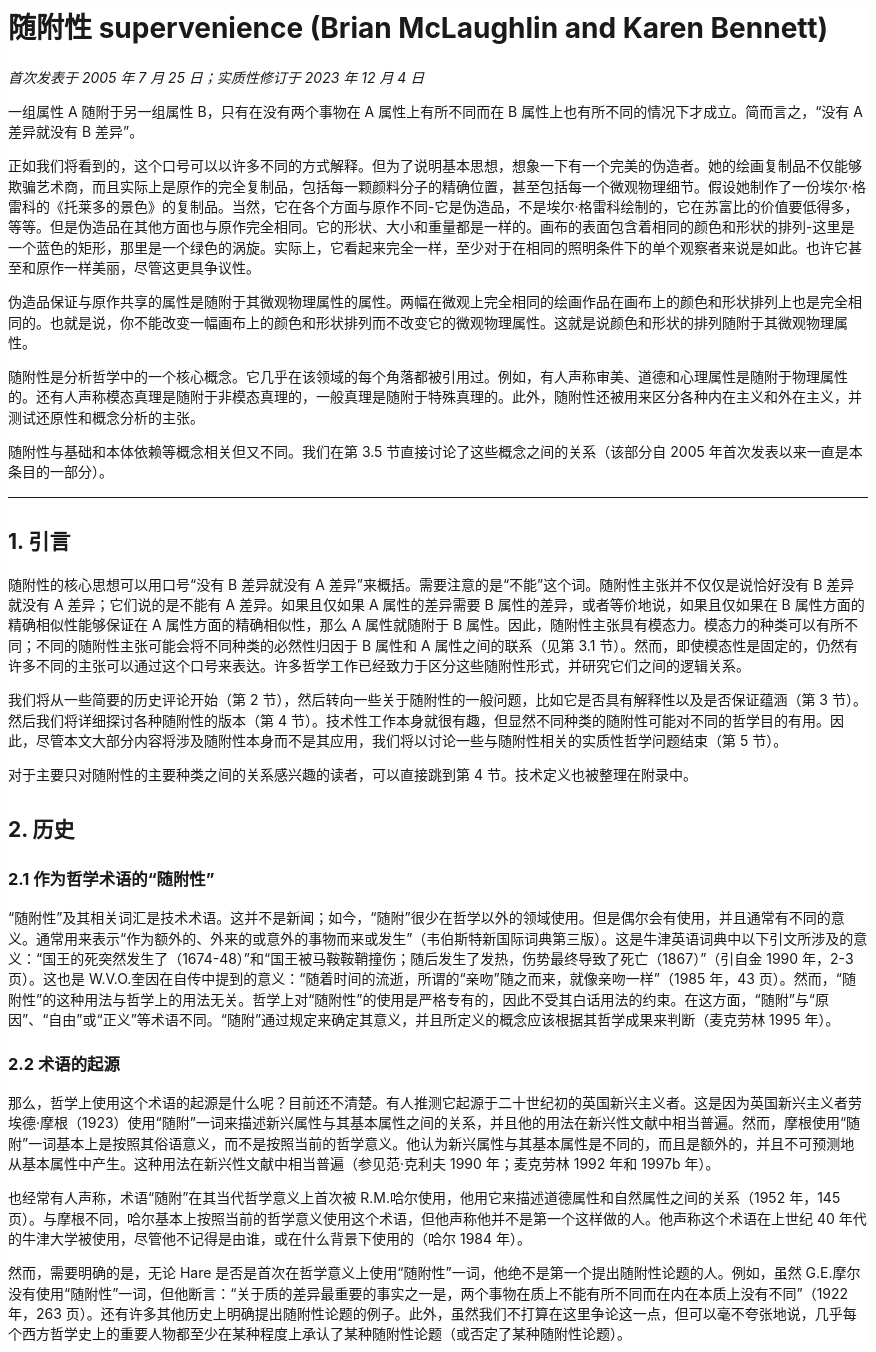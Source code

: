 # 随附性 supervenience (Brian McLaughlin and Karen Bennett)

*首次发表于 2005 年 7 月 25 日；实质性修订于 2023 年 12 月 4 日*

一组属性 A 随附于另一组属性 B，只有在没有两个事物在 A 属性上有所不同而在 B 属性上也有所不同的情况下才成立。简而言之，“没有 A 差异就没有 B 差异”。

正如我们将看到的，这个口号可以以许多不同的方式解释。但为了说明基本思想，想象一下有一个完美的伪造者。她的绘画复制品不仅能够欺骗艺术商，而且实际上是原作的完全复制品，包括每一颗颜料分子的精确位置，甚至包括每一个微观物理细节。假设她制作了一份埃尔·格雷科的《托莱多的景色》的复制品。当然，它在各个方面与原作不同-它是伪造品，不是埃尔·格雷科绘制的，它在苏富比的价值要低得多，等等。但是伪造品在其他方面也与原作完全相同。它的形状、大小和重量都是一样的。画布的表面包含着相同的颜色和形状的排列-这里是一个蓝色的矩形，那里是一个绿色的涡旋。实际上，它看起来完全一样，至少对于在相同的照明条件下的单个观察者来说是如此。也许它甚至和原作一样美丽，尽管这更具争议性。

伪造品保证与原作共享的属性是随附于其微观物理属性的属性。两幅在微观上完全相同的绘画作品在画布上的颜色和形状排列上也是完全相同的。也就是说，你不能改变一幅画布上的颜色和形状排列而不改变它的微观物理属性。这就是说颜色和形状的排列随附于其微观物理属性。

随附性是分析哲学中的一个核心概念。它几乎在该领域的每个角落都被引用过。例如，有人声称审美、道德和心理属性是随附于物理属性的。还有人声称模态真理是随附于非模态真理的，一般真理是随附于特殊真理的。此外，随附性还被用来区分各种内在主义和外在主义，并测试还原性和概念分析的主张。

随附性与基础和本体依赖等概念相关但又不同。我们在第 3.5 节直接讨论了这些概念之间的关系（该部分自 2005 年首次发表以来一直是本条目的一部分）。

***

## 1. 引言

随附性的核心思想可以用口号“没有 B 差异就没有 A 差异”来概括。需要注意的是“不能”这个词。随附性主张并不仅仅是说恰好没有 B 差异就没有 A 差异；它们说的是不能有 A 差异。如果且仅如果 A 属性的差异需要 B 属性的差异，或者等价地说，如果且仅如果在 B 属性方面的精确相似性能够保证在 A 属性方面的精确相似性，那么 A 属性就随附于 B 属性。因此，随附性主张具有模态力。模态力的种类可以有所不同；不同的随附性主张可能会将不同种类的必然性归因于 B 属性和 A 属性之间的联系（见第 3.1 节）。然而，即使模态性是固定的，仍然有许多不同的主张可以通过这个口号来表达。许多哲学工作已经致力于区分这些随附性形式，并研究它们之间的逻辑关系。

我们将从一些简要的历史评论开始（第 2 节），然后转向一些关于随附性的一般问题，比如它是否具有解释性以及是否保证蕴涵（第 3 节）。然后我们将详细探讨各种随附性的版本（第 4 节）。技术性工作本身就很有趣，但显然不同种类的随附性可能对不同的哲学目的有用。因此，尽管本文大部分内容将涉及随附性本身而不是其应用，我们将以讨论一些与随附性相关的实质性哲学问题结束（第 5 节）。

对于主要只对随附性的主要种类之间的关系感兴趣的读者，可以直接跳到第 4 节。技术定义也被整理在附录中。

## 2. 历史

### 2.1 作为哲学术语的“随附性”

“随附性”及其相关词汇是技术术语。这并不是新闻；如今，“随附”很少在哲学以外的领域使用。但是偶尔会有使用，并且通常有不同的意义。通常用来表示“作为额外的、外来的或意外的事物而来或发生”（韦伯斯特新国际词典第三版）。这是牛津英语词典中以下引文所涉及的意义：“国王的死突然发生了（1674-48）”和“国王被马鞍鞍鞘撞伤；随后发生了发热，伤势最终导致了死亡（1867）”（引自金 1990 年，2-3 页）。这也是 W.V.O.奎因在自传中提到的意义：“随着时间的流逝，所谓的“亲吻”随之而来，就像亲吻一样”（1985 年，43 页）。然而，“随附性”的这种用法与哲学上的用法无关。哲学上对“随附性”的使用是严格专有的，因此不受其白话用法的约束。在这方面，“随附”与“原因”、“自由”或“正义”等术语不同。“随附”通过规定来确定其意义，并且所定义的概念应该根据其哲学成果来判断（麦克劳林 1995 年）。

### 2.2 术语的起源

那么，哲学上使用这个术语的起源是什么呢？目前还不清楚。有人推测它起源于二十世纪初的英国新兴主义者。这是因为英国新兴主义者劳埃德·摩根（1923）使用“随附”一词来描述新兴属性与其基本属性之间的关系，并且他的用法在新兴性文献中相当普遍。然而，摩根使用“随附”一词基本上是按照其俗语意义，而不是按照当前的哲学意义。他认为新兴属性与其基本属性是不同的，而且是额外的，并且不可预测地从基本属性中产生。这种用法在新兴性文献中相当普遍（参见范·克利夫 1990 年；麦克劳林 1992 年和 1997b 年）。

也经常有人声称，术语“随附”在其当代哲学意义上首次被 R.M.哈尔使用，他用它来描述道德属性和自然属性之间的关系（1952 年，145 页）。与摩根不同，哈尔基本上按照当前的哲学意义使用这个术语，但他声称他并不是第一个这样做的人。他声称这个术语在上世纪 40 年代的牛津大学被使用，尽管他不记得是由谁，或在什么背景下使用的（哈尔 1984 年）。

然而，需要明确的是，无论 Hare 是否是首次在哲学意义上使用“随附性”一词，他绝不是第一个提出随附性论题的人。例如，虽然 G.E.摩尔没有使用“随附性”一词，但他断言：“关于质的差异最重要的事实之一是，两个事物在质上不能有所不同而在内在本质上没有不同”（1922 年，263 页）。还有许多其他历史上明确提出随附性论题的例子。此外，虽然我们不打算在这里争论这一点，但可以毫不夸张地说，几乎每个西方哲学史上的重要人物都至少在某种程度上承认了某种随附性论题（或否定了某种随附性论题）。
